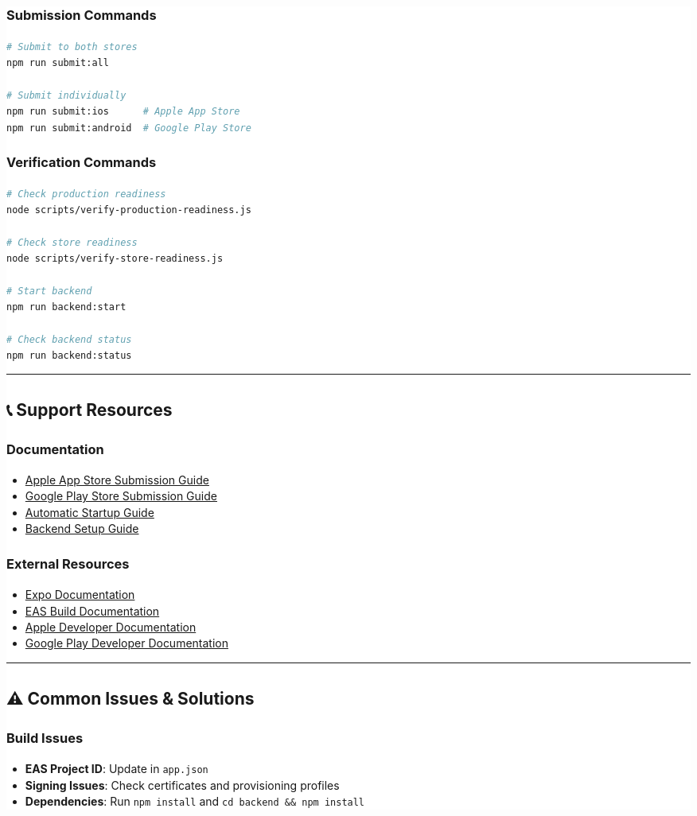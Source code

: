 ### **Submission Commands**
```bash
# Submit to both stores
npm run submit:all

# Submit individually
npm run submit:ios      # Apple App Store
npm run submit:android  # Google Play Store
```

### **Verification Commands**
```bash
# Check production readiness
node scripts/verify-production-readiness.js

# Check store readiness
node scripts/verify-store-readiness.js

# Start backend
npm run backend:start

# Check backend status
npm run backend:status
```

---

## 📞 **Support Resources**

### **Documentation**
- [Apple App Store Submission Guide](./APPLE_STORE_SUBMISSION.md)
- [Google Play Store Submission Guide](./GOOGLE_PLAY_SUBMISSION.md)
- [Automatic Startup Guide](./AUTOMATIC_STARTUP.md)
- [Backend Setup Guide](./BACKEND_SETUP.md)

### **External Resources**
- [Expo Documentation](https://docs.expo.dev/)
- [EAS Build Documentation](https://docs.expo.dev/build/introduction/)
- [Apple Developer Documentation](https://developer.apple.com/documentation/)
- [Google Play Developer Documentation](https://developer.android.com/distribute)

---

## ⚠️ **Common Issues & Solutions**

### **Build Issues**
- **EAS Project ID**: Update in `app.json`
- **Signing Issues**: Check certificates and provisioning profiles
- **Dependencies**: Run `npm install` and `cd backend && npm install`
